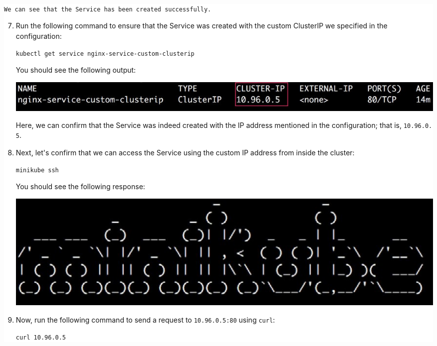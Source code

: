 
    We can see that the Service has been created successfully.

7.  Run the following command to ensure that the Service was created
    with the custom ClusterIP we specified in the configuration:

    
    ```
    kubectl get service nginx-service-custom-clusterip
    ```
    

    You should see the following output:

    
    ![](./images/B14870_08_14.jpg)
    



    Here, we can confirm that the Service was indeed created with the IP
    address mentioned in the configuration; that is,
    `10.96.0.5`.

8.  Next, let\'s confirm that we can access the Service using the custom
    IP address from inside the cluster:

    
    ```
    minikube ssh
    ```
    

    You should see the following response:

    
    ![](./images/B14870_08_15.jpg)
    



9.  Now, run the following command to send a request to
    `10.96.0.5:80` using `curl`:

    
    ```
    curl 10.96.0.5
    ```
    